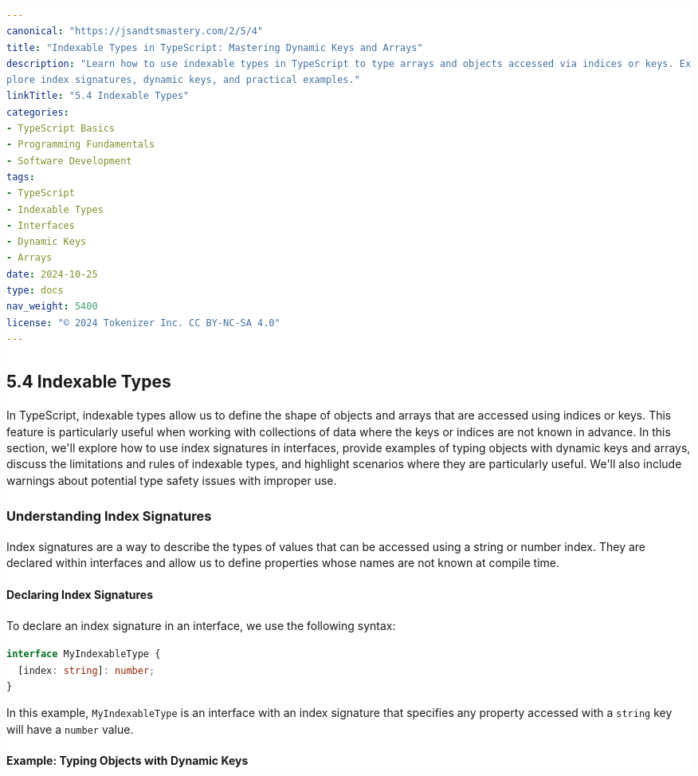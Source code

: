 ```yaml
---
canonical: "https://jsandtsmastery.com/2/5/4"
title: "Indexable Types in TypeScript: Mastering Dynamic Keys and Arrays"
description: "Learn how to use indexable types in TypeScript to type arrays and objects accessed via indices or keys. Explore index signatures, dynamic keys, and practical examples."
linkTitle: "5.4 Indexable Types"
categories:
- TypeScript Basics
- Programming Fundamentals
- Software Development
tags:
- TypeScript
- Indexable Types
- Interfaces
- Dynamic Keys
- Arrays
date: 2024-10-25
type: docs
nav_weight: 5400
license: "© 2024 Tokenizer Inc. CC BY-NC-SA 4.0"
---
```


## 5.4 Indexable Types

In TypeScript, indexable types allow us to define the shape of objects and arrays that are accessed using indices or keys. This feature is particularly useful when working with collections of data where the keys or indices are not known in advance. In this section, we'll explore how to use index signatures in interfaces, provide examples of typing objects with dynamic keys and arrays, discuss the limitations and rules of indexable types, and highlight scenarios where they are particularly useful. We'll also include warnings about potential type safety issues with improper use.

### Understanding Index Signatures

Index signatures are a way to describe the types of values that can be accessed using a string or number index. They are declared within interfaces and allow us to define properties whose names are not known at compile time.

#### Declaring Index Signatures

To declare an index signature in an interface, we use the following syntax:

```typescript
interface MyIndexableType {
  [index: string]: number;
}
```

In this example, `MyIndexableType` is an interface with an index signature that specifies any property accessed with a `string` key will have a `number` value.

#### Example: Typing Objects with Dynamic Keys


  [playerName: string]: number;
  [index: number]: string;
  [productName: string]: number;